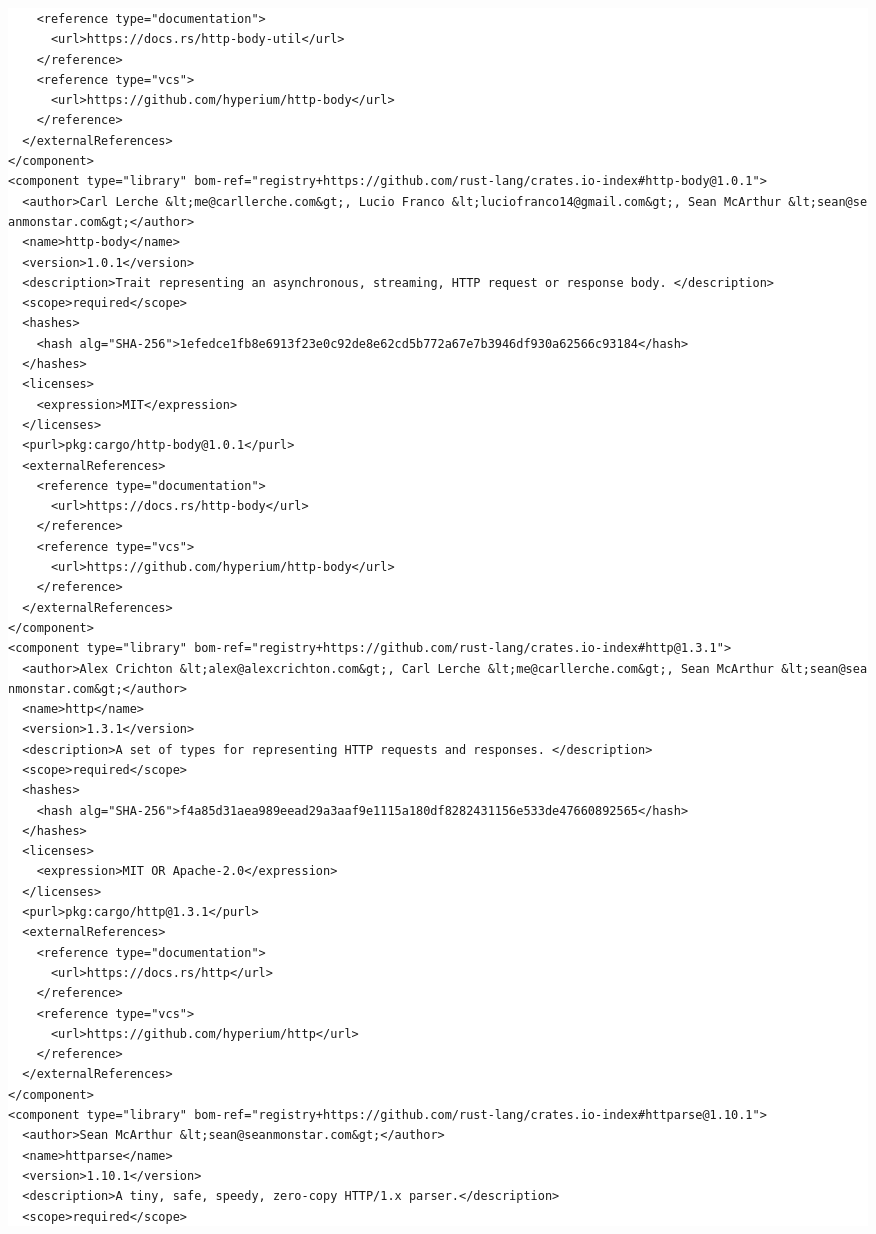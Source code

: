         <reference type="documentation">
          <url>https://docs.rs/http-body-util</url>
        </reference>
        <reference type="vcs">
          <url>https://github.com/hyperium/http-body</url>
        </reference>
      </externalReferences>
    </component>
    <component type="library" bom-ref="registry+https://github.com/rust-lang/crates.io-index#http-body@1.0.1">
      <author>Carl Lerche &lt;me@carllerche.com&gt;, Lucio Franco &lt;luciofranco14@gmail.com&gt;, Sean McArthur &lt;sean@seanmonstar.com&gt;</author>
      <name>http-body</name>
      <version>1.0.1</version>
      <description>Trait representing an asynchronous, streaming, HTTP request or response body. </description>
      <scope>required</scope>
      <hashes>
        <hash alg="SHA-256">1efedce1fb8e6913f23e0c92de8e62cd5b772a67e7b3946df930a62566c93184</hash>
      </hashes>
      <licenses>
        <expression>MIT</expression>
      </licenses>
      <purl>pkg:cargo/http-body@1.0.1</purl>
      <externalReferences>
        <reference type="documentation">
          <url>https://docs.rs/http-body</url>
        </reference>
        <reference type="vcs">
          <url>https://github.com/hyperium/http-body</url>
        </reference>
      </externalReferences>
    </component>
    <component type="library" bom-ref="registry+https://github.com/rust-lang/crates.io-index#http@1.3.1">
      <author>Alex Crichton &lt;alex@alexcrichton.com&gt;, Carl Lerche &lt;me@carllerche.com&gt;, Sean McArthur &lt;sean@seanmonstar.com&gt;</author>
      <name>http</name>
      <version>1.3.1</version>
      <description>A set of types for representing HTTP requests and responses. </description>
      <scope>required</scope>
      <hashes>
        <hash alg="SHA-256">f4a85d31aea989eead29a3aaf9e1115a180df8282431156e533de47660892565</hash>
      </hashes>
      <licenses>
        <expression>MIT OR Apache-2.0</expression>
      </licenses>
      <purl>pkg:cargo/http@1.3.1</purl>
      <externalReferences>
        <reference type="documentation">
          <url>https://docs.rs/http</url>
        </reference>
        <reference type="vcs">
          <url>https://github.com/hyperium/http</url>
        </reference>
      </externalReferences>
    </component>
    <component type="library" bom-ref="registry+https://github.com/rust-lang/crates.io-index#httparse@1.10.1">
      <author>Sean McArthur &lt;sean@seanmonstar.com&gt;</author>
      <name>httparse</name>
      <version>1.10.1</version>
      <description>A tiny, safe, speedy, zero-copy HTTP/1.x parser.</description>
      <scope>required</scope>